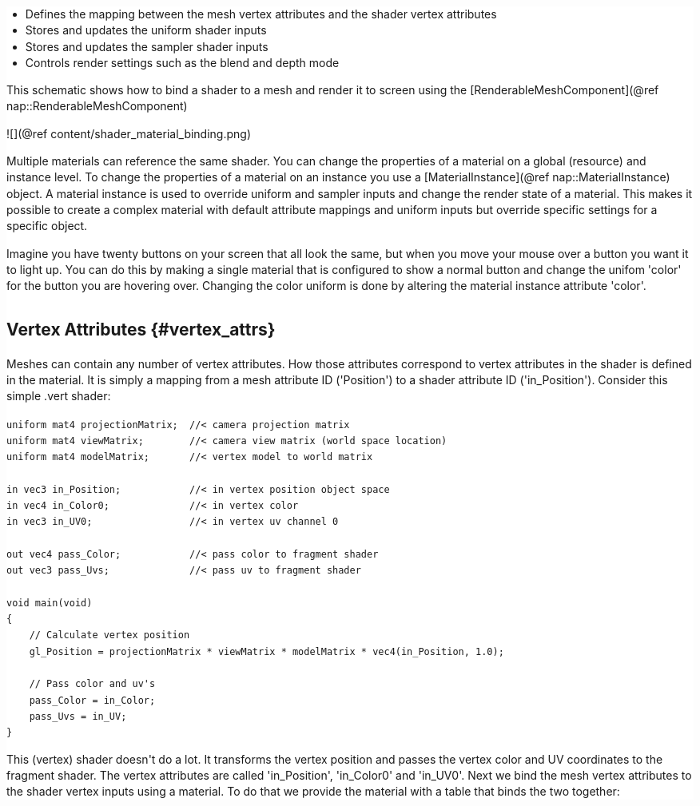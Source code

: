 - Defines the mapping between the mesh vertex attributes and the shader vertex attributes
- Stores and updates the uniform shader inputs
- Stores and updates the sampler shader inputs
- Controls render settings such as the blend and depth mode

This schematic shows how to bind a shader to a mesh and render it to screen using the [RenderableMeshComponent](@ref nap::RenderableMeshComponent)

![](@ref content/shader_material_binding.png)

Multiple materials can reference the same shader. You can change the properties of a material on a global (resource) and instance level. To change the properties of a material on an instance you use a [MaterialInstance](@ref nap::MaterialInstance) object. A material instance is used to override uniform and sampler inputs and change the render state of a material. This makes it possible to create a complex material with default attribute mappings and uniform inputs but override specific settings for a specific object. 

Imagine you have twenty buttons on your screen that all look the same, but when you move your mouse over a button you want it to light up. You can do this by making a single material that is configured to show a normal button and change the unifom 'color' for the button you are hovering over. Changing the color uniform is done by altering the material instance attribute 'color'.

Vertex Attributes {#vertex_attrs}
-----------------------
Meshes can contain any number of vertex attributes. How those attributes correspond to vertex attributes in the shader is defined in the material. It is simply a mapping from a mesh attribute ID ('Position') to a shader attribute ID ('in_Position'). Consider this simple .vert shader:

~~~~~~~~~~~~~~~{.c}
uniform mat4 projectionMatrix;	//< camera projection matrix
uniform mat4 viewMatrix;		//< camera view matrix (world space location)
uniform mat4 modelMatrix;		//< vertex model to world matrix

in vec3	in_Position;			//< in vertex position object space
in vec4	in_Color0;				//< in vertex color
in vec3	in_UV0;					//< in vertex uv channel 0

out vec4 pass_Color;			//< pass color to fragment shader
out vec3 pass_Uvs;				//< pass uv to fragment shader

void main(void)
{
	// Calculate vertex position
    gl_Position = projectionMatrix * viewMatrix * modelMatrix * vec4(in_Position, 1.0);

	// Pass color and uv's 
	pass_Color = in_Color;
	pass_Uvs = in_UV;
}
~~~~~~~~~~~~~~~

This (vertex) shader doesn't do a lot. It transforms the vertex position and passes the vertex color and UV coordinates to the fragment shader. The vertex attributes are called 'in_Position', 'in_Color0' and 'in_UV0'. Next we bind the mesh vertex attributes to the shader vertex inputs using a material. To do that we provide the material with a table that binds the two together:
